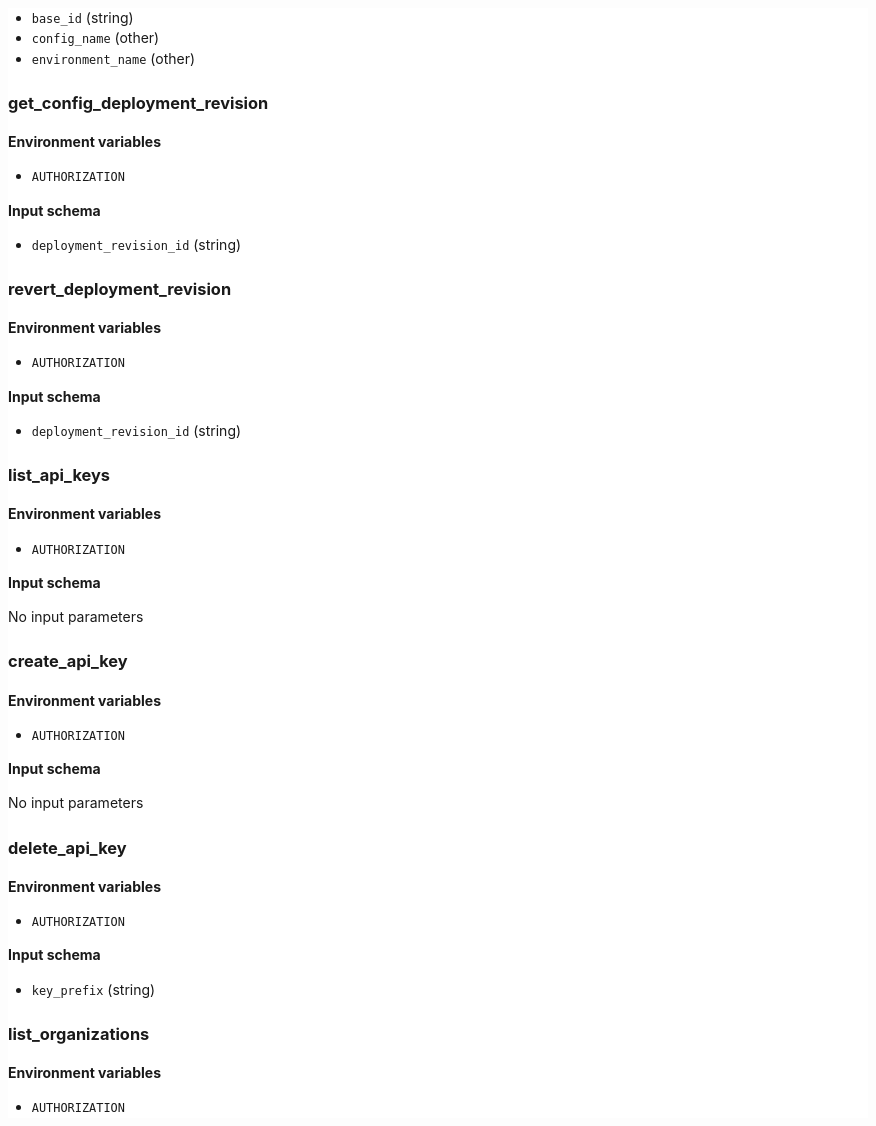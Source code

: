 - `base_id` (string)
- `config_name` (other)
- `environment_name` (other)

### get_config_deployment_revision

**Environment variables**

- `AUTHORIZATION`

**Input schema**

- `deployment_revision_id` (string)

### revert_deployment_revision

**Environment variables**

- `AUTHORIZATION`

**Input schema**

- `deployment_revision_id` (string)

### list_api_keys

**Environment variables**

- `AUTHORIZATION`

**Input schema**

No input parameters

### create_api_key

**Environment variables**

- `AUTHORIZATION`

**Input schema**

No input parameters

### delete_api_key

**Environment variables**

- `AUTHORIZATION`

**Input schema**

- `key_prefix` (string)

### list_organizations

**Environment variables**

- `AUTHORIZATION`
